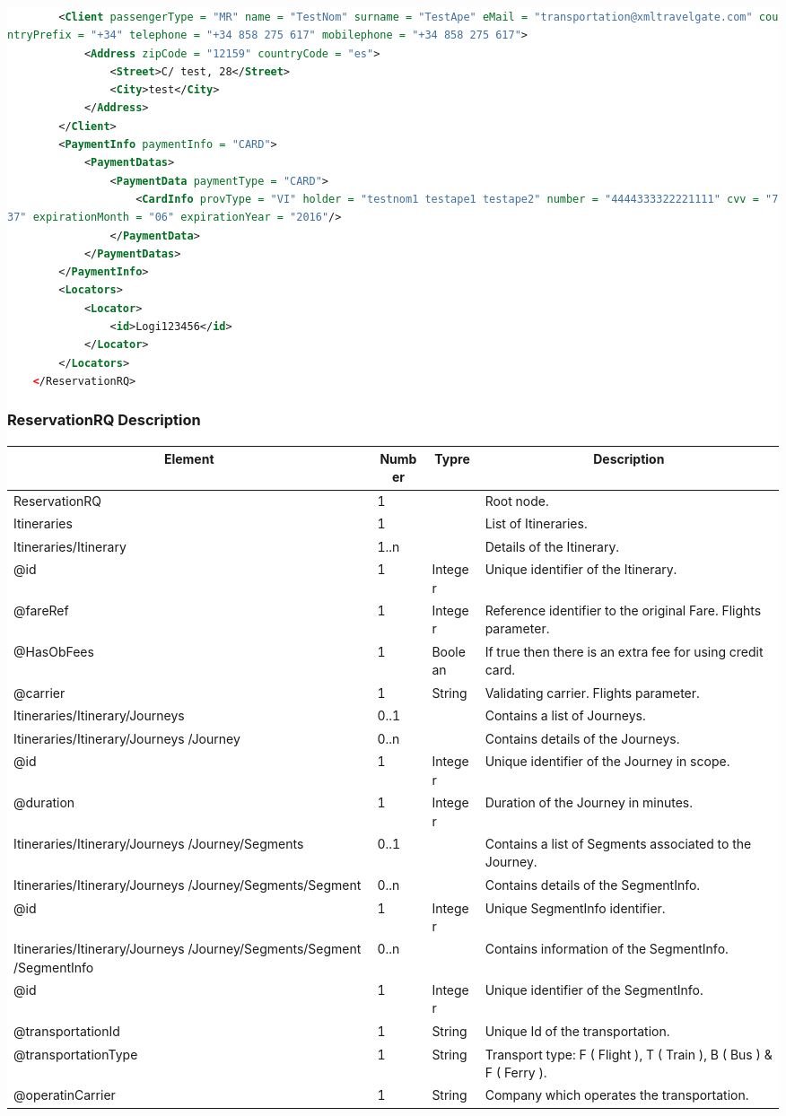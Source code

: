 ~~~xml
        <Client passengerType = "MR" name = "TestNom" surname = "TestApe" eMail = "transportation@xmltravelgate.com" countryPrefix = "+34" telephone = "+34 858 275 617" mobilephone = "+34 858 275 617">
            <Address zipCode = "12159" countryCode = "es">
                <Street>C/ test, 28</Street>
                <City>test</City>
            </Address>
        </Client>
        <PaymentInfo paymentInfo = "CARD">
            <PaymentDatas>
                <PaymentData paymentType = "CARD">
                    <CardInfo provType = "VI" holder = "testnom1 testape1 testape2" number = "4444333322221111" cvv = "737" expirationMonth = "06" expirationYear = "2016"/>
                </PaymentData>
            </PaymentDatas>
        </PaymentInfo>
        <Locators>
            <Locator>
                <id>Logi123456</id>
            </Locator>
        </Locators>
    </ReservationRQ>
~~~


### ReservationRQ Description 




| **Element** 				| **Number**	| **Typre**	| **Description**					|
| ------------------------------------- | ------------- | ------------- | ----------------------------------------------------- |
| ReservationRQ                  	| 1  		|    		| Root node.                          			|
| Itineraries                    	| 1  		|    		| List of Itineraries.                			|
| Itineraries/Itinerary          	| 1..n 		|    		| Details of the Itinerary.           			|
| @id                       		| 1  		| Integer 	| Unique identifier of the Itinerary. 			|
| @fareRef                  		| 1  		| Integer 	| Reference identifier to the original Fare. Flights parameter.     |
| @HasObFees                		| 1  		| Boolean 	| If true then there is an extra fee for using credit card. |
| @carrier                  		| 1  		| String 	| Validating carrier. Flights parameter.        	|
| Itineraries/Itinerary/Journeys 	| 0..1 		|    		| Contains a list of Journeys.        			|	
| Itineraries/Itinerary/Journeys /Journey | 0..n 	|    		| Contains details of the Journeys.   			|
| @id                       		| 1  		| Integer 	| Unique identifier of the Journey in scope.		|
| @duration                 		| 1  		| Integer 	| Duration of the Journey in minutes. 			|
| Itineraries/Itinerary/Journeys /Journey/Segments | 0..1 |    		| Contains a list of Segments associated to the Journey.   |
| Itineraries/Itinerary/Journeys /Journey/Segments/Segment | 0..n |    	| Contains details of the SegmentInfo.             	|
| @id                       		| 1  		| Integer 	| Unique SegmentInfo identifier.      			|
| Itineraries/Itinerary/Journeys /Journey/Segments/Segment /SegmentInfo | 0..n |    | Contains information of the SegmentInfo.  |
| @id                       		| 1  		| Integer 	| Unique identifier of the SegmentInfo.           	|
| @transportationId         		| 1  		| String 	| Unique Id of the transportation.    			|
| @transportationType       		| 1  		| String 	| Transport type: F ( Flight ), T ( Train ), B ( Bus ) & F ( Ferry ).  |
| @operatinCarrier          		| 1  		| String 	| Company which operates the transportation.         	|